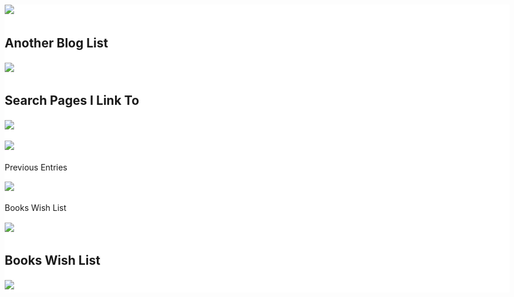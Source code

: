 ![](https://resources.blogblog.com/img/icon18_wrench_allbkg.png)






## Another Blog List





![](https://resources.blogblog.com/img/icon18_wrench_allbkg.png)






## Search Pages I Link To





![](https://resources.blogblog.com/img/icon18_wrench_allbkg.png)





![](https://resources.blogblog.com/img/icon18_wrench_allbkg.png)






Previous Entries






![](https://resources.blogblog.com/img/icon18_wrench_allbkg.png)







Books Wish List

![](https://images-na.ssl-images-amazon.com/images/G/01/gifts/registries/wishlist/v2/web/wl-btn-74-b._V46774601_.gif)


## Books Wish List





![](https://resources.blogblog.com/img/icon18_wrench_allbkg.png)


